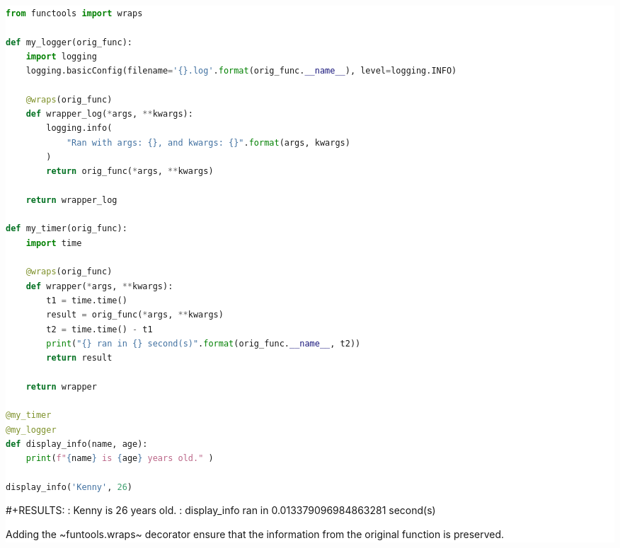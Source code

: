 ```python
from functools import wraps

def my_logger(orig_func):
	import logging
	logging.basicConfig(filename='{}.log'.format(orig_func.__name__), level=logging.INFO)

	@wraps(orig_func)
	def wrapper_log(*args, **kwargs):
		logging.info(
			"Ran with args: {}, and kwargs: {}".format(args, kwargs)
		)
		return orig_func(*args, **kwargs)

	return wrapper_log

def my_timer(orig_func):
	import time

	@wraps(orig_func)
	def wrapper(*args, **kwargs):
		t1 = time.time()
		result = orig_func(*args, **kwargs)
		t2 = time.time() - t1
		print("{} ran in {} second(s)".format(orig_func.__name__, t2))
		return result
	
	return wrapper

@my_timer
@my_logger
def display_info(name, age):
	print(f"{name} is {age} years old." )

display_info('Kenny', 26)

```

#+RESULTS:
: Kenny is 26 years old.
: display_info ran in 0.013379096984863281 second(s)

Adding the ~funtools.wraps~ decorator ensure that the information from the original function is preserved.
